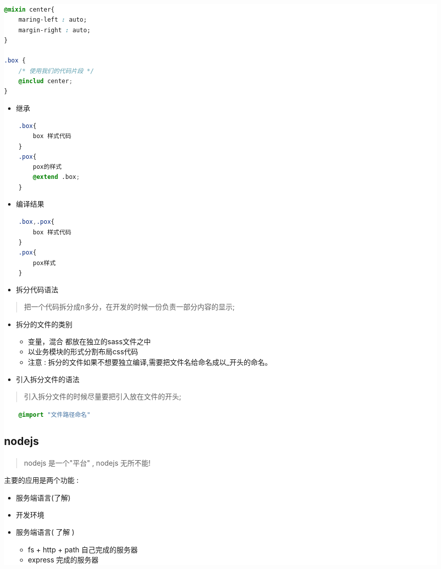 ```css
@mixin center{
    maring-left : auto;
    margin-right : auto;
}

.box {
    /* 使用我们的代码片段 */
    @includ center;
}
```
- 继承 
```css
    .box{
        box 样式代码 
    }
    .pox{
        pox的样式
        @extend .box;
    }
```
- 编译结果 
```css
    .box,.pox{
        box 样式代码 
    }
    .pox{
        pox样式
    }
```
- 拆分代码语法 
> 把一个代码拆分成n多分，在开发的时候一份负责一部分内容的显示; 

- 拆分的文件的类别
  - 变量，混合 都放在独立的sass文件之中
  - 以业务模块的形式分割布局css代码
  - 注意 : 拆分的文件如果不想要独立编译,需要把文件名给命名成以_开头的命名。 

- 引入拆分文件的语法 
> 引入拆分文件的时候尽量要把引入放在文件的开头; 
```css
    @import "文件路径命名"
```

## nodejs 
> nodejs 是一个"平台" , nodejs 无所不能! 

主要的应用是两个功能 : 

- 服务端语言(了解)
- 开发环境

- 服务端语言( 了解 )
  - fs + http + path 自己完成的服务器  
  - express 完成的服务器 
